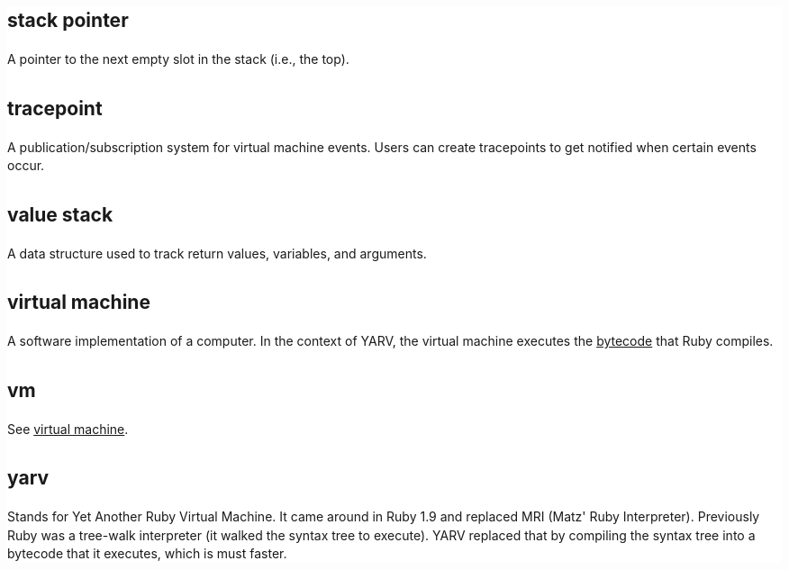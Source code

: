 ## stack pointer

A pointer to the next empty slot in the stack (i.e., the top).

## tracepoint

A publication/subscription system for virtual machine events. Users can create tracepoints to get notified when certain events occur.

## value stack

A data structure used to track return values, variables, and arguments.

## virtual machine

A software implementation of a computer. In the context of YARV, the virtual machine executes the [bytecode](#bytecode) that Ruby compiles.

## vm

See [virtual machine](#virtual-machine).

## yarv

Stands for Yet Another Ruby Virtual Machine. It came around in Ruby 1.9 and replaced MRI (Matz' Ruby Interpreter). Previously Ruby was a tree-walk interpreter (it walked the syntax tree to execute). YARV replaced that by compiling the syntax tree into a bytecode that it executes, which is must faster.
